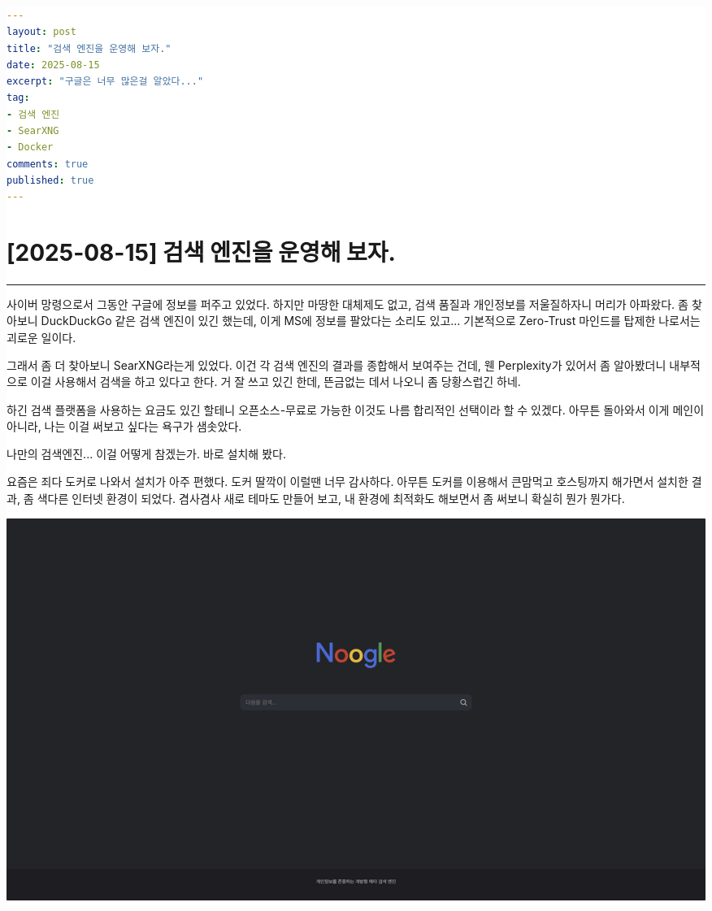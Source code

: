 ```yaml
---
layout: post
title: "검색 엔진을 운영해 보자."
date: 2025-08-15
excerpt: "구글은 너무 많은걸 알았다..."
tag: 
- 검색 엔진
- SearXNG
- Docker
comments: true
published: true
---
```


# [2025-08-15] 검색 엔진을 운영해 보자.

---

사이버 망령으로서 그동안 구글에 정보를 퍼주고 있었다. 하지만 마땅한 대체제도 없고, 검색 품질과 개인정보를 저울질하자니 머리가 아파왔다. 좀 찾아보니 DuckDuckGo 같은 검색 엔진이 있긴 했는데, 이게 MS에 정보를 팔았다는 소리도 있고... 기본적으로 Zero-Trust 마인드를 탑제한 나로서는 괴로운 일이다.

그래서 좀 더 찾아보니 SearXNG라는게 있었다. 이건 각 검색 엔진의 결과를 종합해서 보여주는 건데, 웬 Perplexity가 있어서 좀 알아봤더니 내부적으로 이걸 사용해서 검색을 하고 있다고 한다. 거 잘 쓰고 있긴 한데, 뜬금없는 데서 나오니 좀 당황스럽긴 하네.

하긴 검색 플랫폼을 사용하는 요금도 있긴 할테니 오픈소스-무료로 가능한 이것도 나름 합리적인 선택이라 할 수 있겠다. 아무튼 돌아와서 이게 메인이 아니라, 나는 이걸 써보고 싶다는 욕구가 샘솟았다.

나만의 검색엔진... 이걸 어떻게 참겠는가. 바로 설치해 봤다.

요즘은 죄다 도커로 나와서 설치가 아주 편했다. 도커 딸깍이 이럴땐 너무 감사하다. 아무튼 도커를 이용해서 큰맘먹고 호스팅까지 해가면서 설치한 결과, 좀 색다른 인터넷 환경이 되었다. 겸사겸사 새로 테마도 만들어 보고, 내 환경에 최적화도 해보면서 좀 써보니 확실히 뭔가 뭔가다.

<a href="../images/screenshot-1755209691099.png" style="display:inline-block;">
  <img src="../images/screenshot-1755209691099.png" style="display:block; margin:0 auto;">
</a>
